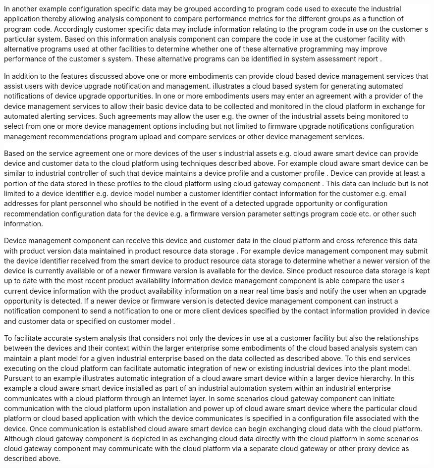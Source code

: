 In another example configuration specific data may be grouped according to program code used to execute the industrial application thereby allowing analysis component to compare performance metrics for the different groups as a function of program code. Accordingly customer specific data may include information relating to the program code in use on the customer s particular system. Based on this information analysis component can compare the code in use at the customer facility with alternative programs used at other facilities to determine whether one of these alternative programming may improve performance of the customer s system. These alternative programs can be identified in system assessment report .

In addition to the features discussed above one or more embodiments can provide cloud based device management services that assist users with device upgrade notification and management. illustrates a cloud based system for generating automated notifications of device upgrade opportunities. In one or more embodiments users may enter an agreement with a provider of the device management services to allow their basic device data to be collected and monitored in the cloud platform in exchange for automated alerting services. Such agreements may allow the user e.g. the owner of the industrial assets being monitored to select from one or more device management options including but not limited to firmware upgrade notifications configuration management recommendations program upload and compare services or other device management services.

Based on the service agreement one or more devices of the user s industrial assets e.g. cloud aware smart device can provide device and customer data to the cloud platform using techniques described above. For example cloud aware smart device can be similar to industrial controller of such that device maintains a device profile and a customer profile . Device can provide at least a portion of the data stored in these profiles to the cloud platform using cloud gateway component . This data can include but is not limited to a device identifier e.g. device model number a customer identifier contact information for the customer e.g. email addresses for plant personnel who should be notified in the event of a detected upgrade opportunity or configuration recommendation configuration data for the device e.g. a firmware version parameter settings program code etc. or other such information.

Device management component can receive this device and customer data in the cloud platform and cross reference this data with product version data maintained in product resource data storage . For example device management component may submit the device identifier received from the smart device to product resource data storage to determine whether a newer version of the device is currently available or of a newer firmware version is available for the device. Since product resource data storage is kept up to date with the most recent product availability information device management component is able compare the user s current device information with the product availability information on a near real time basis and notify the user when an upgrade opportunity is detected. If a newer device or firmware version is detected device management component can instruct a notification component to send a notification to one or more client devices specified by the contact information provided in device and customer data or specified on customer model .

To facilitate accurate system analysis that considers not only the devices in use at a customer facility but also the relationships between the devices and their context within the larger enterprise some embodiments of the cloud based analysis system can maintain a plant model for a given industrial enterprise based on the data collected as described above. To this end services executing on the cloud platform can facilitate automatic integration of new or existing industrial devices into the plant model. Pursuant to an example illustrates automatic integration of a cloud aware smart device within a larger device hierarchy. In this example a cloud aware smart device installed as part of an industrial automation system within an industrial enterprise communicates with a cloud platform through an Internet layer. In some scenarios cloud gateway component can initiate communication with the cloud platform upon installation and power up of cloud aware smart device where the particular cloud platform or cloud based application with which the device communicates is specified in a configuration file associated with the device. Once communication is established cloud aware smart device can begin exchanging cloud data with the cloud platform. Although cloud gateway component is depicted in as exchanging cloud data directly with the cloud platform in some scenarios cloud gateway component may communicate with the cloud platform via a separate cloud gateway or other proxy device as described above.
